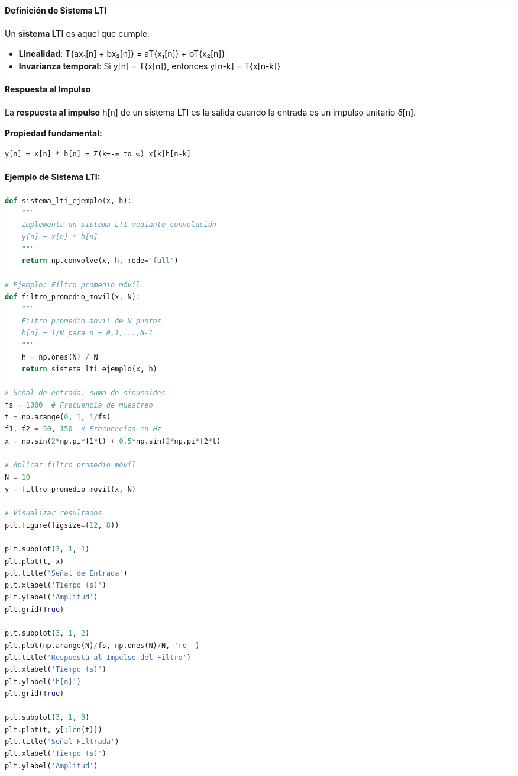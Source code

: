 #### Definición de Sistema LTI
Un **sistema LTI** es aquel que cumple:
- **Linealidad**: T{ax₁[n] + bx₂[n]} = aT{x₁[n]} + bT{x₂[n]}
- **Invarianza temporal**: Si y[n] = T{x[n]}, entonces y[n-k] = T{x[n-k]}

#### Respuesta al Impulso
La **respuesta al impulso** h[n] de un sistema LTI es la salida cuando la entrada es un impulso unitario δ[n].

**Propiedad fundamental:**
```
y[n] = x[n] * h[n] = Σ(k=-∞ to ∞) x[k]h[n-k]
```

#### Ejemplo de Sistema LTI:
```python
def sistema_lti_ejemplo(x, h):
    """
    Implementa un sistema LTI mediante convolución
    y[n] = x[n] * h[n]
    """
    return np.convolve(x, h, mode='full')

# Ejemplo: Filtro promedio móvil
def filtro_promedio_movil(x, N):
    """
    Filtro promedio móvil de N puntos
    h[n] = 1/N para n = 0,1,...,N-1
    """
    h = np.ones(N) / N
    return sistema_lti_ejemplo(x, h)

# Señal de entrada: suma de sinusoides
fs = 1000  # Frecuencia de muestreo
t = np.arange(0, 1, 1/fs)
f1, f2 = 50, 150  # Frecuencias en Hz
x = np.sin(2*np.pi*f1*t) + 0.5*np.sin(2*np.pi*f2*t)

# Aplicar filtro promedio móvil
N = 10
y = filtro_promedio_movil(x, N)

# Visualizar resultados
plt.figure(figsize=(12, 8))

plt.subplot(3, 1, 1)
plt.plot(t, x)
plt.title('Señal de Entrada')
plt.xlabel('Tiempo (s)')
plt.ylabel('Amplitud')
plt.grid(True)

plt.subplot(3, 1, 2)
plt.plot(np.arange(N)/fs, np.ones(N)/N, 'ro-')
plt.title('Respuesta al Impulso del Filtro')
plt.xlabel('Tiempo (s)')
plt.ylabel('h[n]')
plt.grid(True)

plt.subplot(3, 1, 3)
plt.plot(t, y[:len(t)])
plt.title('Señal Filtrada')
plt.xlabel('Tiempo (s)')
plt.ylabel('Amplitud')
```